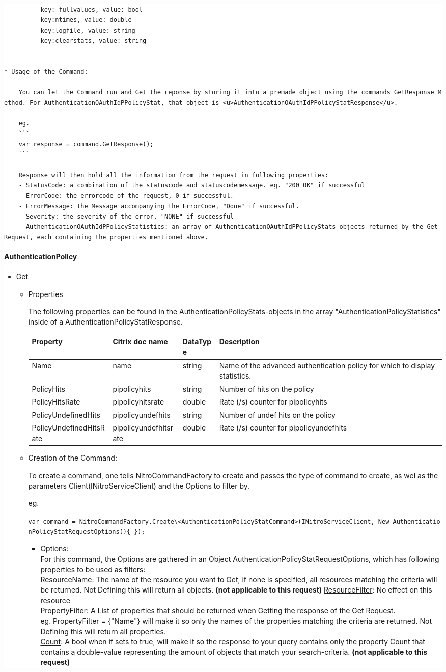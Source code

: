             - key: fullvalues, value: bool  
            - key:ntimes, value: double  
            - key:logfile, value: string  
            - key:clearstats, value: string  
        

    * Usage of the Command:

        You can let the Command run and Get the reponse by storing it into a premade object using the commands GetResponse Method. For AuthenticationOAuthIdPPolicyStat, that object is <u>AuthenticationOAuthIdPPolicyStatResponse</u>.

        eg. 
        ```
        var response = command.GetResponse(); 
        ```

        Response will then hold all the information from the request in following properties:   
        - StatusCode: a combination of the statuscode and statuscodemessage. eg. "200 OK" if successful
        - ErrorCode: the errorcode of the request, 0 if successful.
        - ErrorMessage: the Message accompanying the ErrorCode, "Done" if successful.
        - Severity: the severity of the error, "NONE" if successful
        - AuthenticationOAuthIdPPolicyStatistics: an array of AuthenticationOAuthIdPPolicyStats-objects returned by the Get-Request, each containing the properties mentioned above.




#### AuthenticationPolicy

+ Get
    * Properties  

        The following properties can be found in the AuthenticationPolicyStats-objects in the array "AuthenticationPolicyStatistics" inside of a AuthenticationPolicyStatResponse.

        Property|Citrix doc name|DataType|Description
        ---|---|---|---
        Name|name|string|Name of the advanced authentication policy for which to display statistics.
        PolicyHits|pipolicyhits|string|Number of hits on the policy
        PolicyHitsRate|pipolicyhitsrate|double|Rate (/s) counter for pipolicyhits
        PolicyUndefinedHits|pipolicyundefhits|string|Number of undef hits on the policy
        PolicyUndefinedHitsRate|pipolicyundefhitsrate|double|Rate (/s) counter for pipolicyundefhits



    * Creation of the Command:  

        To create a command, one tells NitroCommandFactory to create and passes the type of command to create, as wel as the parameters Client(INitroServiceClient) and the Options to filter by.  

        eg. 
        ```
        var command = NitroCommandFactory.Create\<AuthenticationPolicyStatCommand>(INitroServiceClient, New AuthenticationPolicyStatRequestOptions(){ });
        ```
        
        - Options:  
        For this command, the Options are gathered in an Object AuthenticationPolicyStatRequestOptions, which has following properties to be used as filters:  
        <u>ResourceName</u>: The name of the resource you want to Get, if none is specified, all resources matching the criteria will be returned.  Not Defining this will return all objects.  <b>(not applicable to this request)</b>
        <u>ResourceFilter</u>: No effect on this resource  
        <u>PropertyFilter</u>: A List of properties that should be returned when Getting the response of the Get Request.  
        eg. PropertyFilter = {"Name"} will make it so only the names of the properties matching the criteria are returned. Not Defining this will return all properties.  
        <u>Count</u>: A bool when if sets to true, will make it so the response to your query contains only the property Count that contains a double-value representing the amount of objects that match your search-criteria. <b>(not applicable to this request)</b>  
